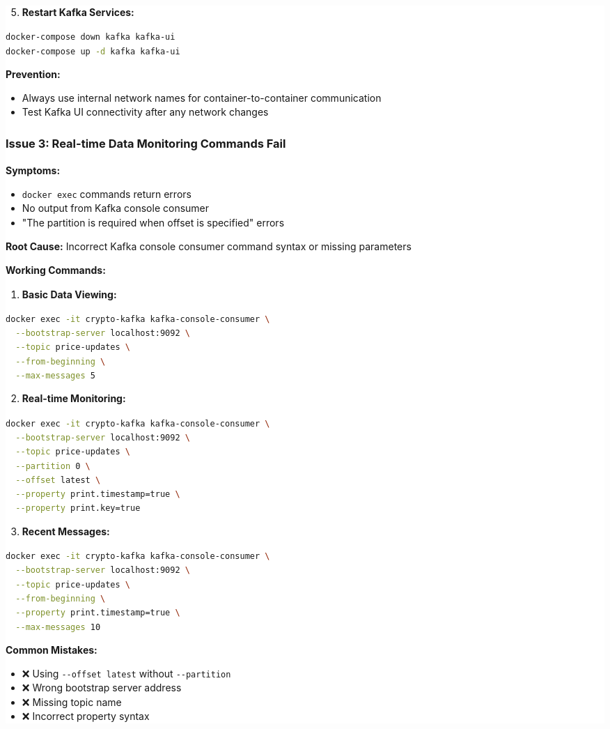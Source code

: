 5. **Restart Kafka Services:**
```bash
docker-compose down kafka kafka-ui
docker-compose up -d kafka kafka-ui
```

**Prevention:**
- Always use internal network names for container-to-container communication
- Test Kafka UI connectivity after any network changes

### Issue 3: Real-time Data Monitoring Commands Fail

**Symptoms:**
- `docker exec` commands return errors
- No output from Kafka console consumer
- "The partition is required when offset is specified" errors

**Root Cause:**
Incorrect Kafka console consumer command syntax or missing parameters

**Working Commands:**

1. **Basic Data Viewing:**
```bash
docker exec -it crypto-kafka kafka-console-consumer \
  --bootstrap-server localhost:9092 \
  --topic price-updates \
  --from-beginning \
  --max-messages 5
```

2. **Real-time Monitoring:**
```bash
docker exec -it crypto-kafka kafka-console-consumer \
  --bootstrap-server localhost:9092 \
  --topic price-updates \
  --partition 0 \
  --offset latest \
  --property print.timestamp=true \
  --property print.key=true
```

3. **Recent Messages:**
```bash
docker exec -it crypto-kafka kafka-console-consumer \
  --bootstrap-server localhost:9092 \
  --topic price-updates \
  --from-beginning \
  --property print.timestamp=true \
  --max-messages 10
```

**Common Mistakes:**
- ❌ Using `--offset latest` without `--partition`
- ❌ Wrong bootstrap server address
- ❌ Missing topic name
- ❌ Incorrect property syntax
